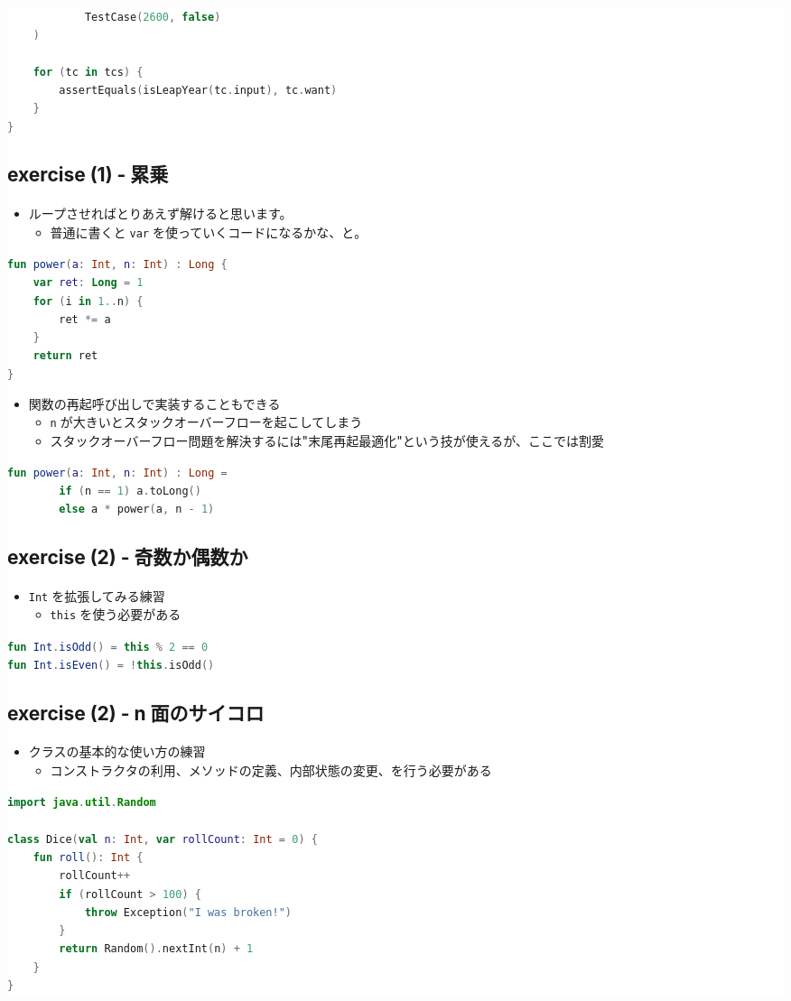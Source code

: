 ```kotlin
            TestCase(2600, false)
    )

    for (tc in tcs) {
        assertEquals(isLeapYear(tc.input), tc.want)
    }
}
```

## exercise (1) - 累乗

* ループさせればとりあえず解けると思います。
  * 普通に書くと `var` を使っていくコードになるかな、と。

```kotlin
fun power(a: Int, n: Int) : Long {
    var ret: Long = 1
    for (i in 1..n) {
        ret *= a
    }
    return ret
}
```

* 関数の再起呼び出しで実装することもできる
  * `n` が大きいとスタックオーバーフローを起こしてしまう
  * スタックオーバーフロー問題を解決するには"末尾再起最適化"という技が使えるが、ここでは割愛

```kotlin
fun power(a: Int, n: Int) : Long = 
        if (n == 1) a.toLong()
        else a * power(a, n - 1)
```

## exercise (2) - 奇数か偶数か

* `Int` を拡張してみる練習
  * `this` を使う必要がある

```kotlin
fun Int.isOdd() = this % 2 == 0
fun Int.isEven() = !this.isOdd()
```

## exercise (2) - n 面のサイコロ

* クラスの基本的な使い方の練習
  * コンストラクタの利用、メソッドの定義、内部状態の変更、を行う必要がある

```kotlin
import java.util.Random

class Dice(val n: Int, var rollCount: Int = 0) {
    fun roll(): Int {
        rollCount++
        if (rollCount > 100) {
            throw Exception("I was broken!")
        }
        return Random().nextInt(n) + 1
    }
}
```
